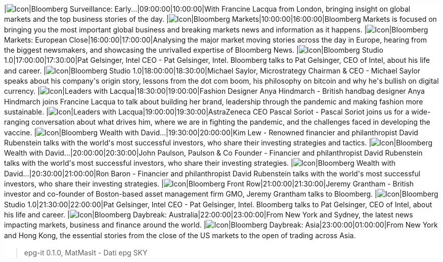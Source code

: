 |![Icon](https://guidatv.sky.it/uuid/news_cover_UUc98KpCK-.png)|Bloomberg Surveillance: Early...|09:00:00|10:00:00|With Francine Lacqua from London, bringing insight on global markets and the top business stories of the day.
|![Icon](https://guidatv.sky.it/uuid/news_cover_UUc98KpCK-.png)|Bloomberg Markets|10:00:00|16:00:00|Bloomberg Markets is focused on bringing you the most important global business and breaking markets news and information as it happens.
|![Icon](https://guidatv.sky.it/uuid/news_cover_UUc98KpCK-.png)|Bloomberg Markets: European Close|16:00:00|17:00:00|Analysing the major market moving stories across the day in Europe, hearing from the biggest newsmakers, and showcasing the unrivalled expertise of Bloomberg News.
|![Icon](https://guidatv.sky.it/uuid/news_cover_UUc98KpCK-.png)|Bloomberg Studio 1.0|17:00:00|17:30:00|Pat Gelsinger, Intel CEO - Pat Gelsinger, Intel. Bloomberg talks to Pat Gelsinger, CEO of Intel, about his life and career.
|![Icon](https://guidatv.sky.it/uuid/news_cover_UUc98KpCK-.png)|Bloomberg Studio 1.0|18:00:00|18:30:00|Michael Saylor, Microstrategy Chairman &amp; CEO - Michael Saylor speaks about his company&#039;s origin story, lessons from the dot com boom, his philosophy on bitcoin and why he&#039;s bullish on digital currency.
|![Icon](https://guidatv.sky.it/uuid/news_cover_UUc98KpCK-.png)|Leaders with Lacqua|18:30:00|19:00:00|Fashion Designer Anya Hindmarch - British handbag designer Anya Hindmarch joins Francine Lacqua to talk about building her brand, leadership through the pandemic and making fashion more sustainable.
|![Icon](https://guidatv.sky.it/uuid/news_cover_UUc98KpCK-.png)|Leaders with Lacqua|19:00:00|19:30:00|AstraZeneca CEO Pascal Soriot - Pascal Soriot joins us for a wide-ranging conversation about what drives him, where we are in fighting the pandemic, and the challenges faced in developing the vaccine.
|![Icon](https://guidatv.sky.it/uuid/news_cover_UUc98KpCK-.png)|Bloomberg Wealth with David...|19:30:00|20:00:00|Kim Lew - Renowned financier and philanthropist David Rubenstein talks with the world&#039;s most successful investors, who share their investing strategies and tactics.
|![Icon](https://guidatv.sky.it/uuid/news_cover_UUc98KpCK-.png)|Bloomberg Wealth with David...|20:00:00|20:30:00|John Paulson, Paulson &amp; Co Founder - Financier and philanthropist David Rubenstein talks with the world&#039;s most successful investors, who share their investing strategies.
|![Icon](https://guidatv.sky.it/uuid/news_cover_UUc98KpCK-.png)|Bloomberg Wealth with David...|20:30:00|21:00:00|Ron Baron - Financier and philanthropist David Rubenstein talks with the world&#039;s most successful investors, who share their investing strategies.
|![Icon](https://guidatv.sky.it/uuid/news_cover_UUc98KpCK-.png)|Bloomberg Front Row|21:00:00|21:30:00|Jeremy Grantham - British investor and co-founder of Boston-based asset management firm GMO, Jeremy Grantham talks to Bloomberg.
|![Icon](https://guidatv.sky.it/uuid/news_cover_UUc98KpCK-.png)|Bloomberg Studio 1.0|21:30:00|22:00:00|Pat Gelsinger, Intel CEO - Pat Gelsinger, Intel. Bloomberg talks to Pat Gelsinger, CEO of Intel, about his life and career.
|![Icon](https://guidatv.sky.it/uuid/news_cover_UUc98KpCK-.png)|Bloomberg Daybreak: Australia|22:00:00|23:00:00|From New York and Sydney, the latest news impacting markets, business and finance around the world.
|![Icon](https://guidatv.sky.it/uuid/news_cover_UUc98KpCK-.png)|Bloomberg Daybreak: Asia|23:00:00|01:00:00|From New York and Hong Kong, the essential stories from the close of the US markets to the open of trading across Asia.



 > epg-it 0.1.0, MatMasIt - Dati epg SKY